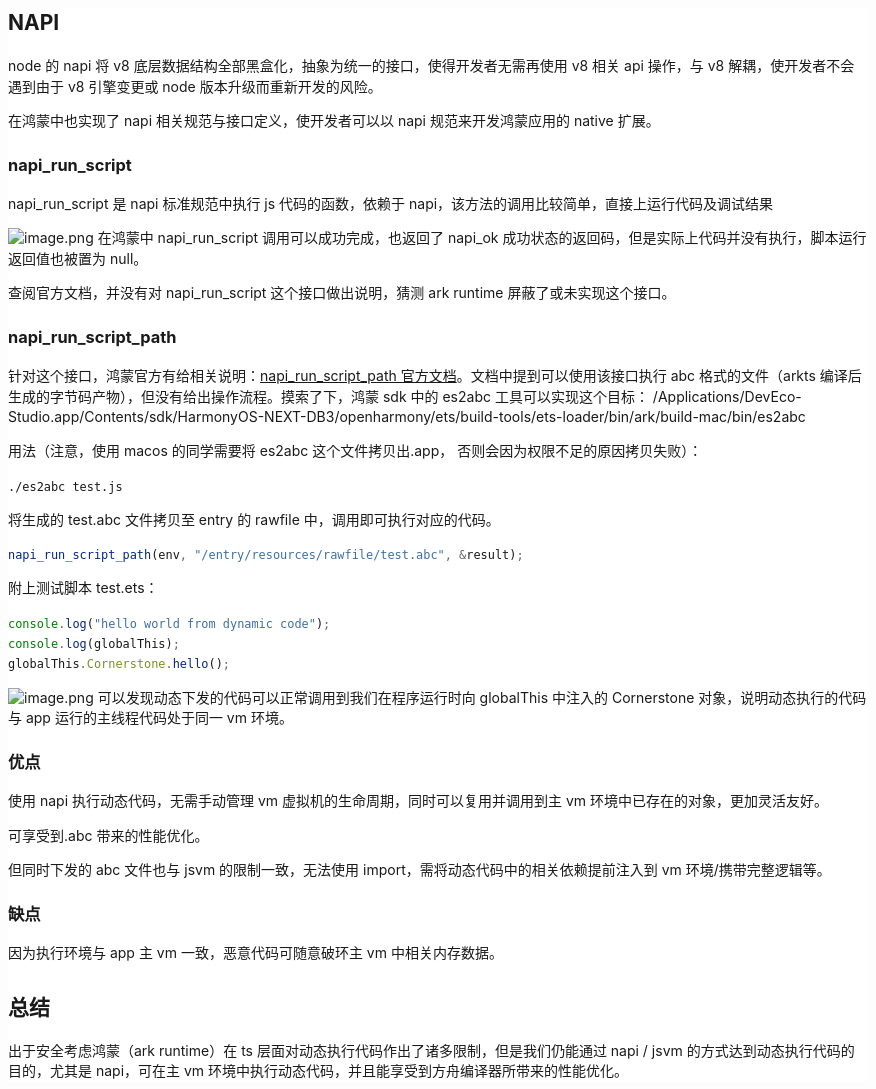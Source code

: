 ## NAPI

node 的 napi 将 v8 底层数据结构全部黑盒化，抽象为统一的接口，使得开发者无需再使用 v8 相关 api 操作，与 v8 解耦，使开发者不会遇到由于 v8 引擎变更或 node 版本升级而重新开发的风险。

在鸿蒙中也实现了 napi 相关规范与接口定义，使开发者可以以 napi 规范来开发鸿蒙应用的 native 扩展。

### napi_run_script

napi_run_script 是 napi 标准规范中执行 js 代码的函数，依赖于 napi，该方法的调用比较简单，直接上运行代码及调试结果

![image.png](https://p0-xtjj-private.juejin.cn/tos-cn-i-73owjymdk6/cb80ca75792e4cb9aee3fe3357f3ed1b~tplv-73owjymdk6-jj-mark-v1:0:0:0:0:5o6Y6YeR5oqA5pyv56S-5Yy6IEAg57qv54ix5o6M6Zeo5Lq6:q75.awebp?policy=eyJ2bSI6MywidWlkIjoiMjg0OTU0ODM0MjQwMzQ1NCJ9&rk3s=f64ab15b&x-orig-authkey=f32326d3454f2ac7e96d3d06cdbb035152127018&x-orig-expires=1741679426&x-orig-sign=fTMAWdpkSf%2FumUZRSv%2BwAXE8FB8%3D)
在鸿蒙中 napi_run_script 调用可以成功完成，也返回了 napi_ok 成功状态的返回码，但是实际上代码并没有执行，脚本运行返回值也被置为 null。

查阅官方文档，并没有对 napi_run_script 这个接口做出说明，猜测 ark runtime 屏蔽了或未实现这个接口。

### napi_run_script_path

针对这个接口，鸿蒙官方有给相关说明：[napi_run_script_path 官方文档](https://developer.huawei.com/consumer/cn/doc/harmonyos-faqs-V5/faqs-ndk-65-V5)。文档中提到可以使用该接口执行 abc 格式的文件（arkts 编译后生成的字节码产物），但没有给出操作流程。摸索了下，鸿蒙 sdk 中的 es2abc 工具可以实现这个目标：
/Applications/DevEco-Studio.app/Contents/sdk/HarmonyOS-NEXT-DB3/openharmony/ets/build-tools/ets-loader/bin/ark/build-mac/bin/es2abc

用法（注意，使用 macos 的同学需要将 es2abc 这个文件拷贝出.app， 否则会因为权限不足的原因拷贝失败）：

    ./es2abc test.js

将生成的 test.abc 文件拷贝至 entry 的 rawfile 中，调用即可执行对应的代码。

```js
napi_run_script_path(env, "/entry/resources/rawfile/test.abc", &result);
```

附上测试脚本 test.ets：

```ts
console.log("hello world from dynamic code");
console.log(globalThis);
globalThis.Cornerstone.hello();
```

![image.png](https://p0-xtjj-private.juejin.cn/tos-cn-i-73owjymdk6/774927470aa647dc9dce9fa907789db7~tplv-73owjymdk6-jj-mark-v1:0:0:0:0:5o6Y6YeR5oqA5pyv56S-5Yy6IEAg57qv54ix5o6M6Zeo5Lq6:q75.awebp?policy=eyJ2bSI6MywidWlkIjoiMjg0OTU0ODM0MjQwMzQ1NCJ9&rk3s=f64ab15b&x-orig-authkey=f32326d3454f2ac7e96d3d06cdbb035152127018&x-orig-expires=1741679426&x-orig-sign=kQI3VZwlVrR%2BQ7VriIr8Fht7FdI%3D)
可以发现动态下发的代码可以正常调用到我们在程序运行时向 globalThis 中注入的 Cornerstone 对象，说明动态执行的代码与 app 运行的主线程代码处于同一 vm 环境。

### 优点

使用 napi 执行动态代码，无需手动管理 vm 虚拟机的生命周期，同时可以复用并调用到主 vm 环境中已存在的对象，更加灵活友好。

可享受到.abc 带来的性能优化。

但同时下发的 abc 文件也与 jsvm 的限制一致，无法使用 import，需将动态代码中的相关依赖提前注入到 vm 环境/携带完整逻辑等。

### 缺点

因为执行环境与 app 主 vm 一致，恶意代码可随意破环主 vm 中相关内存数据。

## 总结

出于安全考虑鸿蒙（ark runtime）在 ts 层面对动态执行代码作出了诸多限制，但是我们仍能通过 napi / jsvm 的方式达到动态执行代码的目的，尤其是 napi，可在主 vm 环境中执行动态代码，并且能享受到方舟编译器所带来的性能优化。
